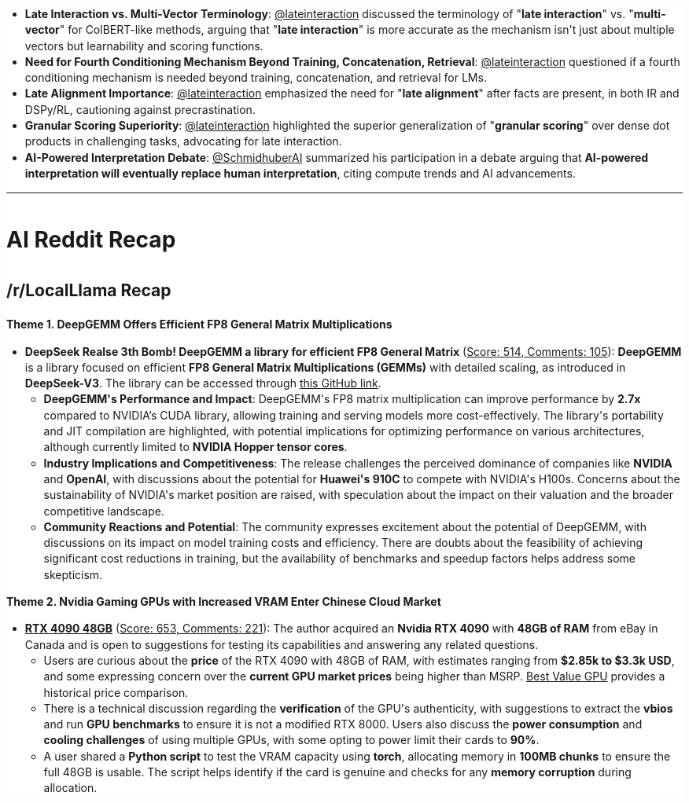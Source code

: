 - **Late Interaction vs. Multi-Vector Terminology**: [@lateinteraction](https://twitter.com/lateinteraction/status/1894696983077785980) discussed the terminology of "**late interaction**" vs. "**multi-vector**" for ColBERT-like methods, arguing that "**late interaction**" is more accurate as the mechanism isn't just about multiple vectors but learnability and scoring functions.
- **Need for Fourth Conditioning Mechanism Beyond Training, Concatenation, Retrieval**: [@lateinteraction](https://twitter.com/lateinteraction/status/1894669414454485033) questioned if a fourth conditioning mechanism is needed beyond training, concatenation, and retrieval for LMs.
- **Late Alignment Importance**: [@lateinteraction](https://twitter.com/lateinteraction/status/1894666144055005693) emphasized the need for "**late alignment**" after facts are present, in both IR and DSPy/RL, cautioning against precrastination.
- **Granular Scoring Superiority**: [@lateinteraction](https://twitter.com/lateinteraction/status/1894662639839842346) highlighted the superior generalization of "**granular scoring**" over dense dot products in challenging tasks, advocating for late interaction.
- **AI-Powered Interpretation Debate**: [@SchmidhuberAI](https://twitter.com/SchmidhuberAI/status/1894779433955037284) summarized his participation in a debate arguing that **AI-powered interpretation will eventually replace human interpretation**, citing compute trends and AI advancements.

---

# AI Reddit Recap

## /r/LocalLlama Recap

**Theme 1. DeepGEMM Offers Efficient FP8 General Matrix Multiplications**

- **DeepSeek Realse 3th Bomb! DeepGEMM a library for efficient FP8 General Matrix** ([Score: 514, Comments: 105](https://reddit.com/r/LocalLLaMA/comments/1iybcnl/deepseek_realse_3th_bomb_deepgemm_a_library_for/)): **DeepGEMM** is a library focused on efficient **FP8 General Matrix Multiplications (GEMMs)** with detailed scaling, as introduced in **DeepSeek-V3**. The library can be accessed through [this GitHub link](https://github.com/deepseek-ai/DeepGEMM).
  - **DeepGEMM's Performance and Impact**: DeepGEMM's FP8 matrix multiplication can improve performance by **2.7x** compared to NVIDIA’s CUDA library, allowing training and serving models more cost-effectively. The library's portability and JIT compilation are highlighted, with potential implications for optimizing performance on various architectures, although currently limited to **NVIDIA Hopper tensor cores**.
  - **Industry Implications and Competitiveness**: The release challenges the perceived dominance of companies like **NVIDIA** and **OpenAI**, with discussions about the potential for **Huawei's 910C** to compete with NVIDIA's H100s. Concerns about the sustainability of NVIDIA's market position are raised, with speculation about the impact on their valuation and the broader competitive landscape.
  - **Community Reactions and Potential**: The community expresses excitement about the potential of DeepGEMM, with discussions on its impact on model training costs and efficiency. There are doubts about the feasibility of achieving significant cost reductions in training, but the availability of benchmarks and speedup factors helps address some skepticism.


**Theme 2. Nvidia Gaming GPUs with Increased VRAM Enter Chinese Cloud Market**

- **[RTX 4090 48GB](https://www.reddit.com/gallery/1iy7e4x)** ([Score: 653, Comments: 221](https://reddit.com/r/LocalLLaMA/comments/1iy7e4x/rtx_4090_48gb/)): The author acquired an **Nvidia RTX 4090** with **48GB of RAM** from eBay in Canada and is open to suggestions for testing its capabilities and answering any related questions.
  - Users are curious about the **price** of the RTX 4090 with 48GB of RAM, with estimates ranging from **$2.85k to $3.3k USD**, and some expressing concern over the **current GPU market prices** being higher than MSRP. [Best Value GPU](https://bestvaluegpu.com/en-eu/history/new-and-used-rtx-4090-price-history-and-specs) provides a historical price comparison.
  - There is a technical discussion regarding the **verification** of the GPU's authenticity, with suggestions to extract the **vbios** and run **GPU benchmarks** to ensure it is not a modified RTX 8000. Users also discuss the **power consumption** and **cooling challenges** of using multiple GPUs, with some opting to power limit their cards to **90%**.
  - A user shared a **Python script** to test the VRAM capacity using **torch**, allocating memory in **100MB chunks** to ensure the full 48GB is usable. The script helps identify if the card is genuine and checks for any **memory corruption** during allocation.
